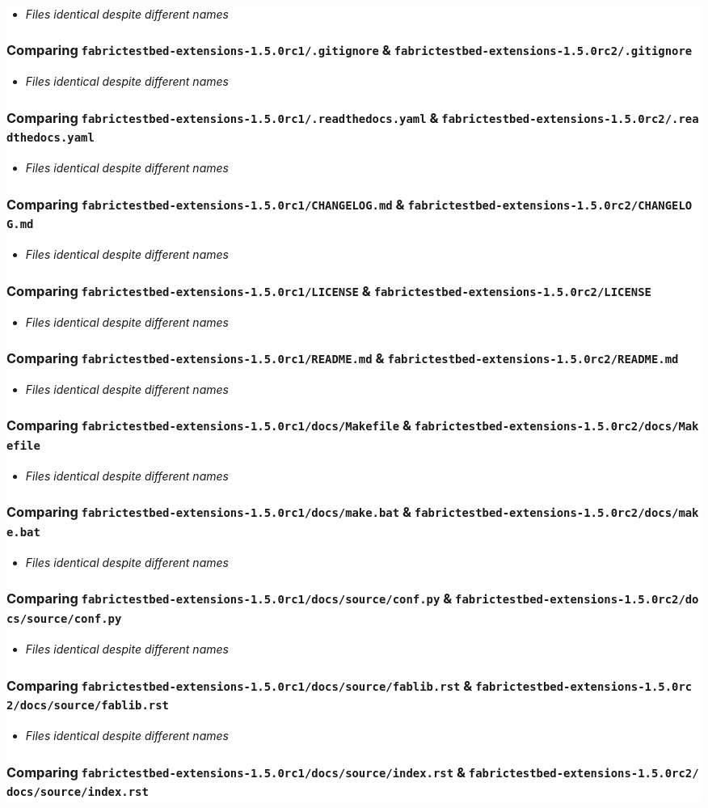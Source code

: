  * *Files identical despite different names*

### Comparing `fabrictestbed-extensions-1.5.0rc1/.gitignore` & `fabrictestbed-extensions-1.5.0rc2/.gitignore`

 * *Files identical despite different names*

### Comparing `fabrictestbed-extensions-1.5.0rc1/.readthedocs.yaml` & `fabrictestbed-extensions-1.5.0rc2/.readthedocs.yaml`

 * *Files identical despite different names*

### Comparing `fabrictestbed-extensions-1.5.0rc1/CHANGELOG.md` & `fabrictestbed-extensions-1.5.0rc2/CHANGELOG.md`

 * *Files identical despite different names*

### Comparing `fabrictestbed-extensions-1.5.0rc1/LICENSE` & `fabrictestbed-extensions-1.5.0rc2/LICENSE`

 * *Files identical despite different names*

### Comparing `fabrictestbed-extensions-1.5.0rc1/README.md` & `fabrictestbed-extensions-1.5.0rc2/README.md`

 * *Files identical despite different names*

### Comparing `fabrictestbed-extensions-1.5.0rc1/docs/Makefile` & `fabrictestbed-extensions-1.5.0rc2/docs/Makefile`

 * *Files identical despite different names*

### Comparing `fabrictestbed-extensions-1.5.0rc1/docs/make.bat` & `fabrictestbed-extensions-1.5.0rc2/docs/make.bat`

 * *Files identical despite different names*

### Comparing `fabrictestbed-extensions-1.5.0rc1/docs/source/conf.py` & `fabrictestbed-extensions-1.5.0rc2/docs/source/conf.py`

 * *Files identical despite different names*

### Comparing `fabrictestbed-extensions-1.5.0rc1/docs/source/fablib.rst` & `fabrictestbed-extensions-1.5.0rc2/docs/source/fablib.rst`

 * *Files identical despite different names*

### Comparing `fabrictestbed-extensions-1.5.0rc1/docs/source/index.rst` & `fabrictestbed-extensions-1.5.0rc2/docs/source/index.rst`

